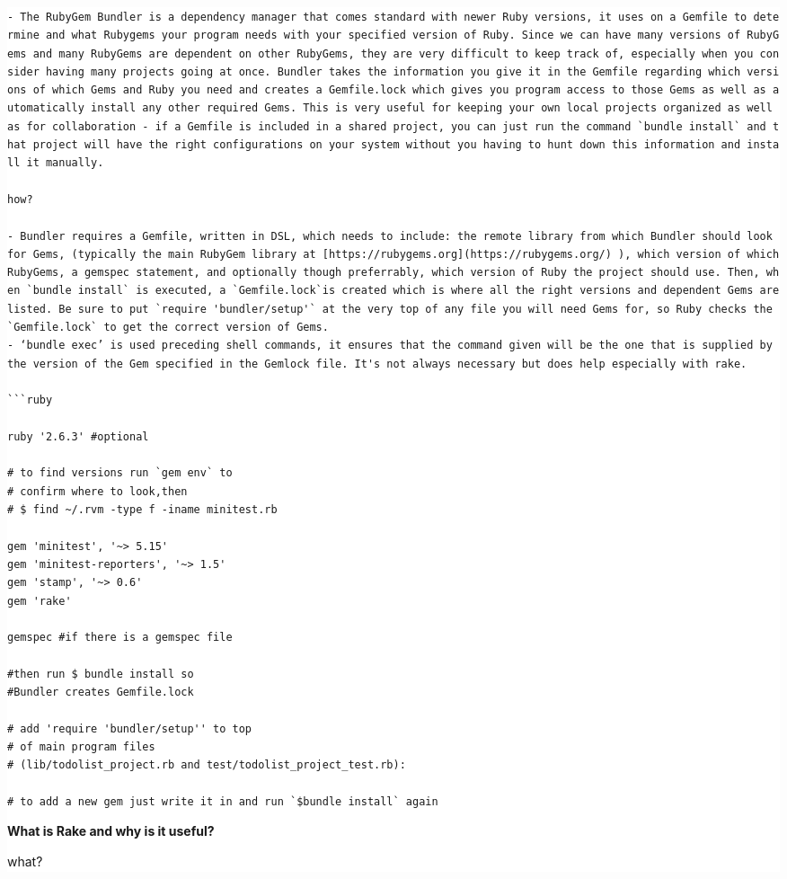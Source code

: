   ```
- The RubyGem Bundler is a dependency manager that comes standard with newer Ruby versions, it uses on a Gemfile to determine and what Rubygems your program needs with your specified version of Ruby. Since we can have many versions of RubyGems and many RubyGems are dependent on other RubyGems, they are very difficult to keep track of, especially when you consider having many projects going at once. Bundler takes the information you give it in the Gemfile regarding which versions of which Gems and Ruby you need and creates a Gemfile.lock which gives you program access to those Gems as well as automatically install any other required Gems. This is very useful for keeping your own local projects organized as well as for collaboration - if a Gemfile is included in a shared project, you can just run the command `bundle install` and that project will have the right configurations on your system without you having to hunt down this information and install it manually.

how?

- Bundler requires a Gemfile, written in DSL, which needs to include: the remote library from which Bundler should look for Gems, (typically the main RubyGem library at [https://rubygems.org](https://rubygems.org/) ), which version of which RubyGems, a gemspec statement, and optionally though preferrably, which version of Ruby the project should use. Then, when `bundle install` is executed, a `Gemfile.lock`is created which is where all the right versions and dependent Gems are listed. Be sure to put `require 'bundler/setup'` at the very top of any file you will need Gems for, so Ruby checks the `Gemfile.lock` to get the correct version of Gems.
- ‘bundle exec’ is used preceding shell commands, it ensures that the command given will be the one that is supplied by the version of the Gem specified in the Gemlock file. It's not always necessary but does help especially with rake.

```ruby 

ruby '2.6.3' #optional

# to find versions run `gem env` to 
# confirm where to look,then
# $ find ~/.rvm -type f -iname minitest.rb

gem 'minitest', '~> 5.15'
gem 'minitest-reporters', '~> 1.5'
gem 'stamp', '~> 0.6'
gem 'rake'

gemspec #if there is a gemspec file

#then run $ bundle install so 
#Bundler creates Gemfile.lock

# add 'require 'bundler/setup'' to top
# of main program files
# (lib/todolist_project.rb and test/todolist_project_test.rb):

# to add a new gem just write it in and run `$bundle install` again
```

**What is Rake and why is it useful?**

what?
